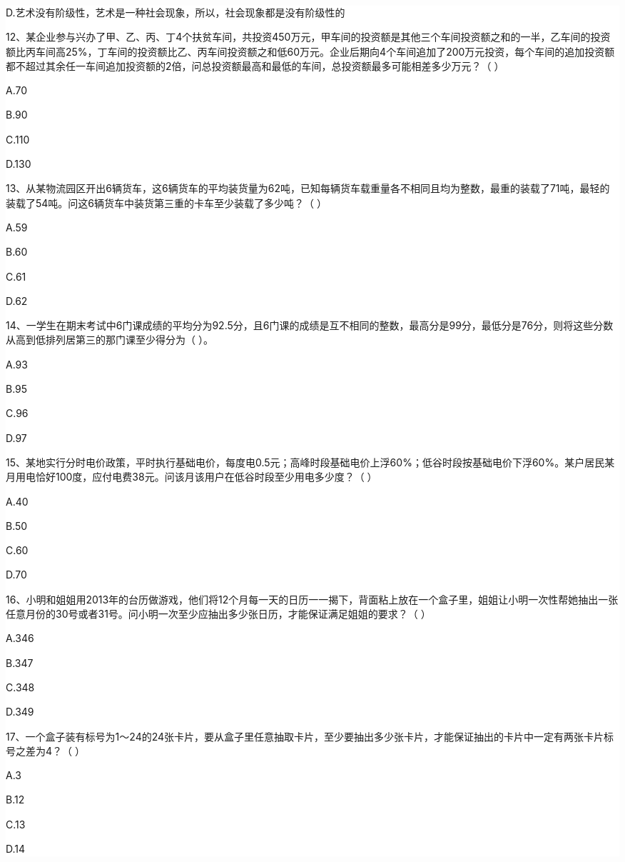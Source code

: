D.艺术没有阶级性，艺术是一种社会现象，所以，社会现象都是没有阶级性的

12、某企业参与兴办了甲、乙、丙、丁4个扶贫车间，共投资450万元，甲车间的投资额是其他三个车间投资额之和的一半，乙车间的投资额比丙车间高25%，丁车间的投资额比乙、丙车间投资额之和低60万元。企业后期向4个车间追加了200万元投资，每个车间的追加投资额都不超过其余任一车间追加投资额的2倍，问总投资额最高和最低的车间，总投资额最多可能相差多少万元？（ ）

A.70 

B.90 

C.110 

D.130

13、从某物流园区开出6辆货车，这6辆货车的平均装货量为62吨，已知每辆货车载重量各不相同且均为整数，最重的装载了71吨，最轻的装载了54吨。问这6辆货车中装货第三重的卡车至少装载了多少吨？（ ）

A.59 

B.60 

C.61 

D.62

14、一学生在期末考试中6门课成绩的平均分为92.5分，且6门课的成绩是互不相同的整数，最高分是99分，最低分是76分，则将这些分数从高到低排列居第三的那门课至少得分为（ ）。

A.93 

B.95 

C.96 

D.97

15、某地实行分时电价政策，平时执行基础电价，每度电0.5元；高峰时段基础电价上浮60%；低谷时段按基础电价下浮60%。某户居民某月用电恰好100度，应付电费38元。问该月该用户在低谷时段至少用电多少度？（ ）

A.40 

B.50 

C.60 

D.70

16、小明和姐姐用2013年的台历做游戏，他们将12个月每一天的日历一一揭下，背面粘上放在一个盒子里，姐姐让小明一次性帮她抽出一张任意月份的30号或者31号。问小明一次至少应抽出多少张日历，才能保证满足姐姐的要求？（ ）

A.346 

B.347 

C.348 

D.349

17、一个盒子装有标号为1～24的24张卡片，要从盒子里任意抽取卡片，至少要抽出多少张卡片，才能保证抽出的卡片中一定有两张卡片标号之差为4？（ ）

A.3 

B.12 

C.13 

D.14
